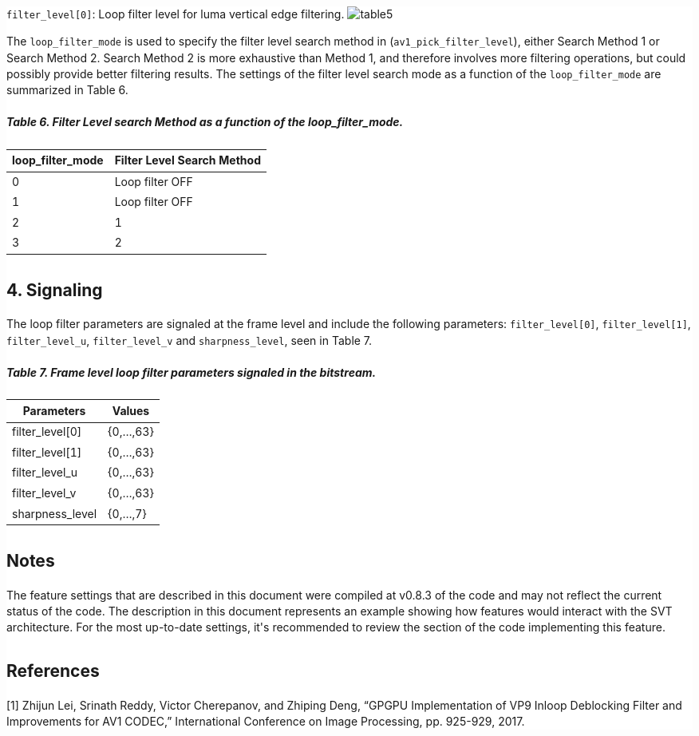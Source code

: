 ```filter_level[0]```: Loop filter level for luma vertical edge filtering.
![table5](./img/dlf_table5.png)

The ```loop_filter_mode``` is used to specify the filter level search method
in (```av1_pick_filter_level```), either Search Method 1 or Search Method
2. Search Method 2 is more exhaustive than Method 1, and therefore
involves more filtering operations, but could possibly provide better
filtering results. The settings of the filter level search mode as a function
of the ```loop_filter_mode``` are summarized in Table 6.

##### Table 6. Filter Level search Method as a function of the loop\_filter\_mode.

| **loop\_filter\_mode** | **Filter Level Search Method** |
| ---------------------- | ------------------------------ |
| 0                      | Loop filter OFF                |
| 1                      | Loop filter OFF                |
| 2                      | 1                              |
| 3                      | 2                              |

## 4.  Signaling

The loop filter parameters are signaled at the frame level and include
the following parameters: ```filter_level[0]```, ```filter_level[1]```,
```filter_level_u```, ```filter_level_v``` and ```sharpness_level```,
seen in Table 7.

##### Table 7. Frame level loop filter parameters signaled in the bitstream.

| **Parameters**     | **Values** |
| ------------------ | ---------- |
| filter\_level\[0\] | {0,…,63}   |
| filter\_level\[1\] | {0,…,63}   |
| filter\_level\_u   | {0,…,63}   |
| filter\_level\_v   | {0,…,63}   |
| sharpness\_level   | {0,…,7}    |

## Notes

The feature settings that are described in this document were compiled at v0.8.3 of the code and may not reflect the current status of the code. The description in this document represents an example showing  how features would interact with the SVT architecture. For the most up-to-date settings, it's recommended to review the section of the code implementing this feature.

## References

\[1\] Zhijun Lei, Srinath Reddy, Victor Cherepanov, and Zhiping Deng,
“GPGPU Implementation of VP9 Inloop Deblocking Filter and Improvements
for AV1 CODEC,” International Conference on Image Processing, pp.
925-929, 2017.
